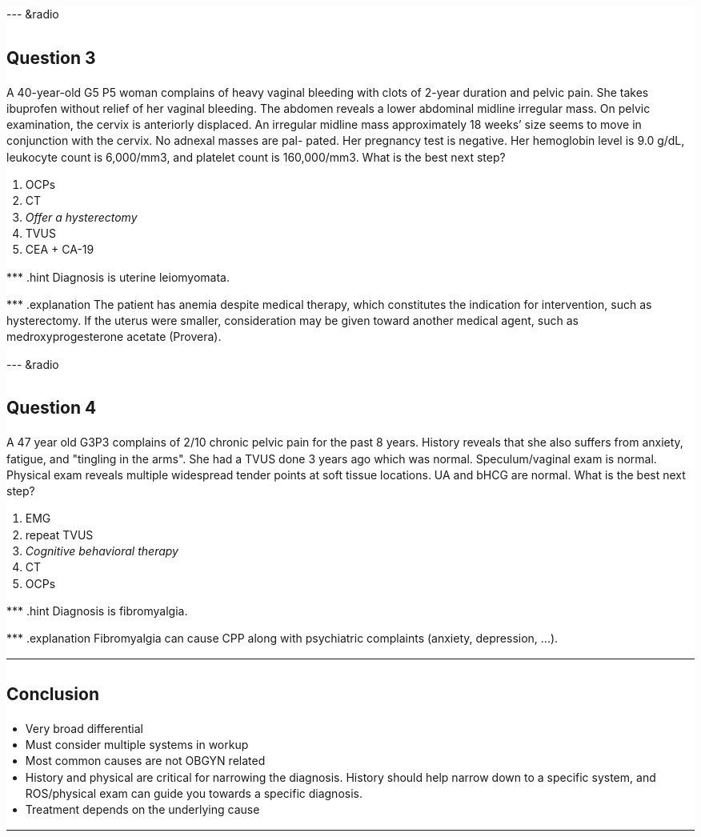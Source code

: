 --- &radio


## Question 3

A 40-year-old G5 P5 woman complains of heavy vaginal bleeding with clots of 2-year duration and pelvic pain. She takes ibuprofen without relief of her vaginal bleeding. The abdomen reveals a lower abdominal midline irregular mass. On pelvic examination, the cervix is anteriorly displaced. An irregular midline mass approximately 18 weeks’ size seems to move in conjunction with the cervix. No adnexal masses are pal- pated. Her pregnancy test is negative. Her hemoglobin level is 9.0 g/dL, leukocyte count is 6,000/mm3, and platelet count is 160,000/mm3. What is the best next step?

1. OCPs
2. CT
3. _Offer a hysterectomy_
4. TVUS
5. CEA + CA-19

*** .hint
Diagnosis is uterine leiomyomata.

*** .explanation
The patient has anemia despite medical therapy, which constitutes the indication for intervention, such as hysterectomy. If the uterus were smaller, consideration may be given toward another medical agent, such as medroxyprogesterone acetate (Provera).


--- &radio


## Question 4
A 47 year old G3P3 complains of 2/10 chronic pelvic pain for the past 8 years. History reveals that she also suffers from anxiety, fatigue, and "tingling in the arms". She had a TVUS done 3 years ago which was normal. Speculum/vaginal exam is normal. Physical exam reveals multiple widespread tender points at soft tissue locations. UA and bHCG are normal. What is the best next step?

1. EMG
2. repeat TVUS
3. _Cognitive behavioral therapy_
4. CT
5. OCPs

*** .hint
Diagnosis is fibromyalgia.

*** .explanation
Fibromyalgia can cause CPP along with psychiatric complaints (anxiety, depression, ...). 


---

## Conclusion

- Very broad differential
- Must consider multiple systems in workup
- Most common causes are not OBGYN related
- History and physical are critical for narrowing the diagnosis. History should help narrow down to a specific system, and ROS/physical exam can guide you towards a specific diagnosis. 
- Treatment depends on the underlying cause

---